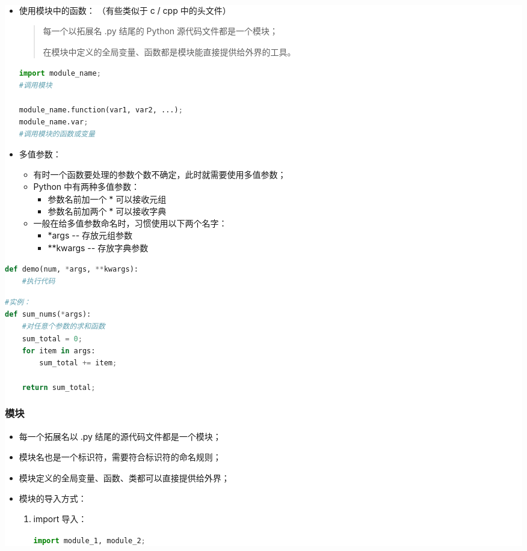 - 使用模块中的函数：
  （有些类似于 c / cpp 中的头文件）

  > 每一个以拓展名 .py 结尾的 Python 源代码文件都是一个模块；
  >
  > 在模块中定义的全局变量、函数都是模块能直接提供给外界的工具。

  ```python
  import module_name;
  #调用模块
  
  module_name.function(var1, var2, ...);
  module_name.var;
  #调用模块的函数或变量
  ```

- 多值参数：

  - 有时一个函数要处理的参数个数不确定，此时就需要使用多值参数；
  - Python 中有两种多值参数：
    - 参数名前加一个 * 可以接收元组
    - 参数名前加两个 * 可以接收字典
  - 一般在给多值参数命名时，习惯使用以下两个名字：
    - *args -- 存放元组参数
    - **kwargs -- 存放字典参数

```python
def demo(num, *args, **kwargs):
    #执行代码
```

```python
#实例：
def sum_nums(*args):
    #对任意个参数的求和函数
    sum_total = 0;
    for item in args:
        sum_total += item;
    
    return sum_total;
```



### 模块

- 每一个拓展名以 .py 结尾的源代码文件都是一个模块；

- 模块名也是一个标识符，需要符合标识符的命名规则；

- 模块定义的全局变量、函数、类都可以直接提供给外界；

- 模块的导入方式：

  1. import 导入：

     ```python
     import module_1, module_2;
     ```
